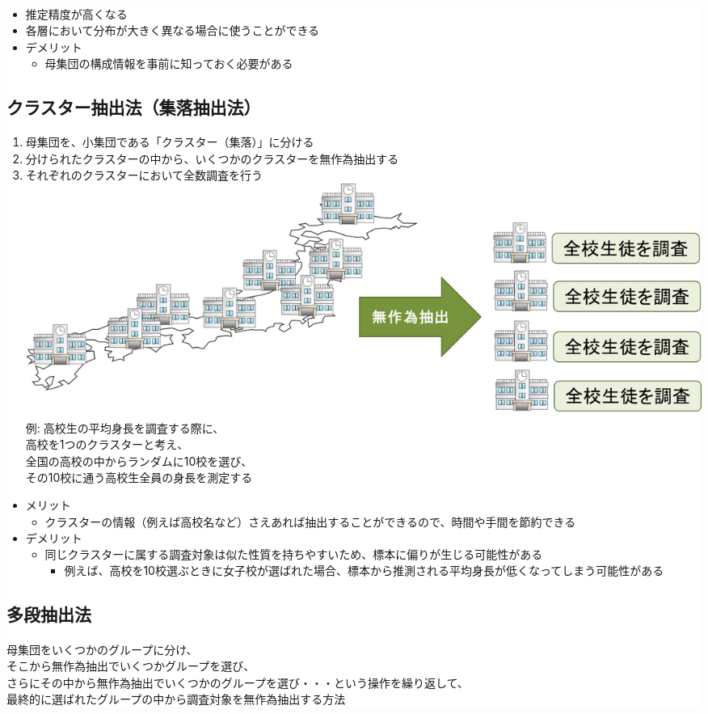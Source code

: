   * 推定精度が高くなる
  * 各層において分布が大きく異なる場合に使うことができる
* デメリット
  * 母集団の構成情報を事前に知っておく必要がある

## クラスター抽出法（集落抽出法）
1. 母集団を、小集団である「クラスター（集落）」に分ける
2. 分けられたクラスターの中から、いくつかのクラスターを無作為抽出する
3. それぞれのクラスターにおいて全数調査を行う
![](./img/090.PNG)
例: 高校生の平均身長を調査する際に、  
高校を1つのクラスターと考え、  
全国の高校の中からランダムに10校を選び、  
その10校に通う高校生全員の身長を測定する

* メリット
  * クラスターの情報（例えば高校名など）さえあれば抽出することができるので、時間や手間を節約できる
* デメリット
  * 同じクラスターに属する調査対象は似た性質を持ちやすいため、標本に偏りが生じる可能性がある
    * 例えば、高校を10校選ぶときに女子校が選ばれた場合、標本から推測される平均身長が低くなってしまう可能性がある

## 多段抽出法
母集団をいくつかのグループに分け、  
そこから無作為抽出でいくつかグループを選び、  
さらにその中から無作為抽出でいくつかのグループを選び・・・という操作を繰り返して、  
最終的に選ばれたグループの中から調査対象を無作為抽出する方法